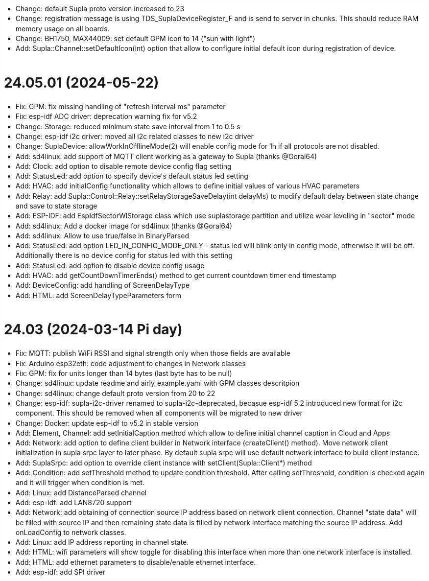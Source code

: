   - Change: default Supla proto version increased to 23
  - Change: registration message is using TDS_SuplaDeviceRegister_F and is send to server in chunks. This should reduce RAM memory usage on all boards.
  - Change: BH1750, MAX44009: set default GPM icon to 14 ("sun with light")
  - Add: Supla::Channel::setDefaultIcon(int) option that allow to configure initial default icon during registration of device.

# 24.05.01 (2024-05-22)

  - Fix: GPM: fix missing handling of "refresh interval ms" parameter
  - Fix: esp-idf ADC driver: deprecation warning fix for v5.2
  - Change: Storage: reduced minimum state save interval from 1 to 0.5 s
  - Change: esp-idf i2c driver: moved all i2c related classes to new i2c driver
  - Change: SuplaDevice: allowWorkInOfflineMode(2) will enable config mode for 1h if all protocols are not disabled.
  - Add: sd4linux: add support of MQTT client working as a gateway to Supla (thanks @Goral64)
  - Add: Clock: add option to disable remote device config flag setting
  - Add: StatusLed: add option to specify device's default status led setting
  - Add: HVAC: add initialConfig functionality which allows to define initial values of various HVAC parameters
  - Add: Relay: add Supla::Control::Relay::setRelayStorageSaveDelay(int delayMs) to modify default delay between state change and save to state storage
  - Add: ESP-IDF: add EspIdfSectorWlStorage class which use suplastorage partition and utilize wear leveling in "sector" mode
  - Add: sd4linux: Add a docker image for sd4linux (thanks @Goral64)
  - Add: sd4linux: Allow to use true/false in BinaryParsed
  - Add: StatusLed: add option LED_IN_CONFIG_MODE_ONLY - status led will blink only in config mode, otherwise it will be off. Additionally there is no device config for status led with this setting
  - Add: StatusLed: add option to disable device config usage
  - Add: HVAC: add getCountDownTimerEnds() method to get current countdown timer end timestamp
  - Add: DeviceConfig: add handling of ScreenDelayType
  - Add: HTML: add ScreenDelayTypeParameters form

# 24.03 (2024-03-14 Pi day)

  - Fix: MQTT: publish WiFi RSSI and signal strength only when those fields are available
  - Fix: Arduino esp32eth: code adjustment to changes in Network classes
  - Fix: GPM: fix for units longer than 14 bytes (last byte has to be null)
  - Change: sd4linux: update readme and airly_example.yaml with GPM classes descritpion
  - Change: sd4linux: change default proto version from 20 to 22
  - Change: esp-idf: supla-i2c-driver renamed to supla-i2c-deprecated, becasue esp-idf 5.2 introduced new format for i2c component. This should be removed when all components will be migrated to new driver
  - Change: Docker: update esp-idf to v5.2 in stable version
  - Add: Element, Channel: add setInitialCaption method which allow to define initial channel caption in Cloud and Apps
  - Add: Network: add option to define client builder in Network interface (createClient() method). Move network client initialization in supla srpc layer to later phase. By default supla srpc will use default network interface to build client instance.
  - Add: SuplaSrpc: add option to override client instance with setClient(Supla::Client\*) method
  - Add: Condition: add setThreshold method to update condition threshold. After calling setThreshold, condition is checked again and it will trigger when condition is met.
  - Add: Linux: add DistanceParsed channel
  - Add: esp-idf: add LAN8720 support
  - Add: Network: add obtaining of connection source IP address based on network client connection. Channel "state data" will be filled with source IP and then remaining state data is filled by network interface matching the source IP address. Add onLoadConfig to network classes.
  - Add: Linux: add IP address reporting in channel state.
  - Add: HTML: wifi parameters will show toggle for disabling this interface when more than one network interface is installed.
  - Add: HTML: add ethernet parameters to disable/enable ethernet interface.
  - Add: esp-idf: add SPI driver
